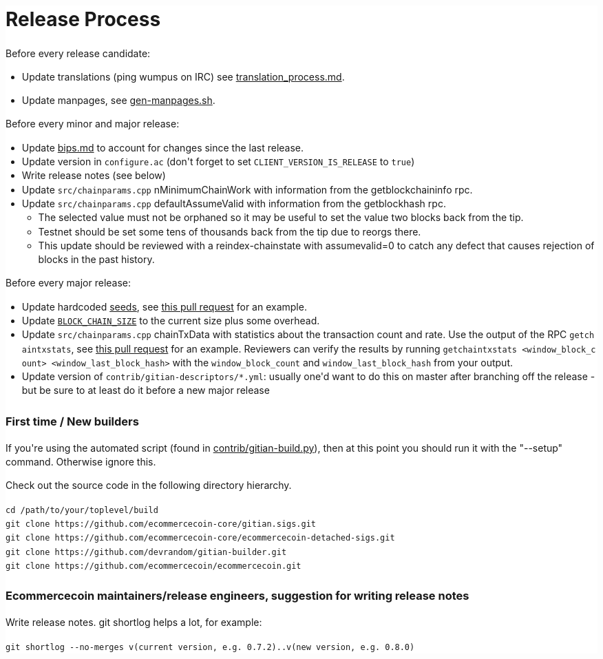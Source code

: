 Release Process
====================

Before every release candidate:

* Update translations (ping wumpus on IRC) see [translation_process.md](https://github.com/ecommercecoin/ecommercecoin/blob/master/doc/translation_process.md#synchronising-translations).

* Update manpages, see [gen-manpages.sh](https://github.com/ecommercecoin/ecommercecoin/blob/master/contrib/devtools/README.md#gen-manpagessh).

Before every minor and major release:

* Update [bips.md](bips.md) to account for changes since the last release.
* Update version in `configure.ac` (don't forget to set `CLIENT_VERSION_IS_RELEASE` to `true`)
* Write release notes (see below)
* Update `src/chainparams.cpp` nMinimumChainWork with information from the getblockchaininfo rpc.
* Update `src/chainparams.cpp` defaultAssumeValid with information from the getblockhash rpc.
  - The selected value must not be orphaned so it may be useful to set the value two blocks back from the tip.
  - Testnet should be set some tens of thousands back from the tip due to reorgs there.
  - This update should be reviewed with a reindex-chainstate with assumevalid=0 to catch any defect
     that causes rejection of blocks in the past history.

Before every major release:

* Update hardcoded [seeds](/contrib/seeds/README.md), see [this pull request](https://github.com/ecommercecoin/ecommercecoin/pull/7415) for an example.
* Update [`BLOCK_CHAIN_SIZE`](/src/qt/intro.cpp) to the current size plus some overhead.
* Update `src/chainparams.cpp` chainTxData with statistics about the transaction count and rate. Use the output of the RPC `getchaintxstats`, see
  [this pull request](https://github.com/ecommercecoin/ecommercecoin/pull/12270) for an example. Reviewers can verify the results by running `getchaintxstats <window_block_count> <window_last_block_hash>` with the `window_block_count` and `window_last_block_hash` from your output.
* Update version of `contrib/gitian-descriptors/*.yml`: usually one'd want to do this on master after branching off the release - but be sure to at least do it before a new major release

### First time / New builders

If you're using the automated script (found in [contrib/gitian-build.py](/contrib/gitian-build.py)), then at this point you should run it with the "--setup" command. Otherwise ignore this.

Check out the source code in the following directory hierarchy.

    cd /path/to/your/toplevel/build
    git clone https://github.com/ecommercecoin-core/gitian.sigs.git
    git clone https://github.com/ecommercecoin-core/ecommercecoin-detached-sigs.git
    git clone https://github.com/devrandom/gitian-builder.git
    git clone https://github.com/ecommercecoin/ecommercecoin.git

### Ecommercecoin maintainers/release engineers, suggestion for writing release notes

Write release notes. git shortlog helps a lot, for example:

    git shortlog --no-merges v(current version, e.g. 0.7.2)..v(new version, e.g. 0.8.0)
